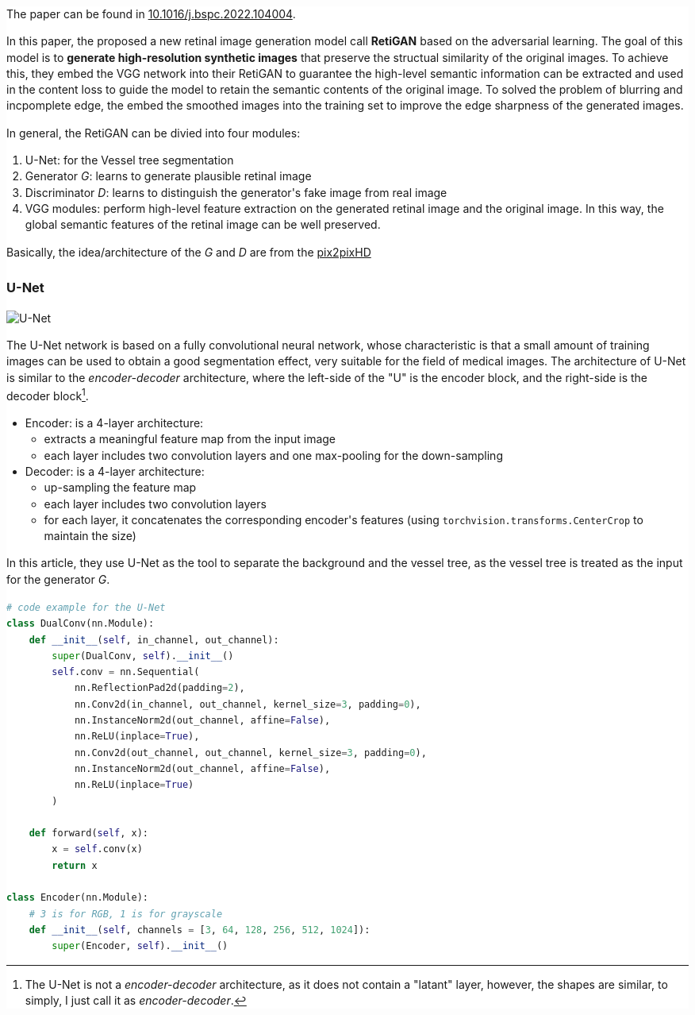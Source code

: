 The paper can be found in [10.1016/j.bspc.2022.104004](https://doi.org/10.1016/j.bspc.2022.104004). 

In this paper, the proposed a new retinal image generation model call **RetiGAN** based on the adversarial learning. The goal of this model is to **generate high-resolution synthetic images** that preserve the structual similarity of the original images. To achieve this, they embed the VGG network into their RetiGAN to guarantee the high-level semantic information can be extracted and used in the content loss to guide the model to retain the semantic contents of the original image. To solved the problem of blurring and incpomplete edge, the embed the smoothed images into the training set to improve the edge sharpness of the generated images.

In general, the RetiGAN can be divied into four modules:

1. U-Net: for the Vessel tree segmentation
2. Generator $G$: learns to generate plausible retinal image
3. Discriminator $D$: learns to distinguish the generator's fake image from real image
4. VGG modules: perform high-level feature extraction on the generated retinal image and the original image. In this way, the global semantic features of the retinal image can be well preserved.

Basically, the idea/architecture of the $G$ and $D$ are from the [pix2pixHD](https://tcwang0509.github.io/pix2pixHD/)

### U-Net

![U-Net](https://s3.cklau.cc/outline-socialquest/uploads/6c09ef1a-2e2c-4019-afa7-f595e19d1402/a4e972d5-373e-4af3-b932-f32defa55951/Screenshot%202023-01-30%20at%2011.17.49%20AM.png)

The U-Net network is based on a fully convolutional neural network, whose characteristic is that a small amount of training images can be used to obtain a good segmentation effect, very suitable for the field of medical images. The architecture of U-Net is similar to the *encoder-decoder* architecture, where the left-side of the "U" is the encoder block, and the right-side is the decoder block[^1]. 

* Encoder: is a 4-layer architecture:
  * extracts a meaningful feature map from the input image
  * each layer includes two convolution layers and one max-pooling for the down-sampling
* Decoder: is a 4-layer architecture:
  * up-sampling the feature map
  * each layer includes two convolution layers
  * for each layer, it concatenates the corresponding encoder's features (using `torchvision.transforms.CenterCrop` to maintain the size)

In this article, they use U-Net as the tool to separate the background and the vessel tree, as the vessel tree is treated as the input for the generator $G$. 

```python
# code example for the U-Net
class DualConv(nn.Module):
    def __init__(self, in_channel, out_channel):
        super(DualConv, self).__init__()
        self.conv = nn.Sequential(
            nn.ReflectionPad2d(padding=2),
            nn.Conv2d(in_channel, out_channel, kernel_size=3, padding=0),
            nn.InstanceNorm2d(out_channel, affine=False),
            nn.ReLU(inplace=True),
            nn.Conv2d(out_channel, out_channel, kernel_size=3, padding=0),
            nn.InstanceNorm2d(out_channel, affine=False),
            nn.ReLU(inplace=True)
        )
        
    def forward(self, x):
        x = self.conv(x)
        return x

class Encoder(nn.Module):
    # 3 is for RGB, 1 is for grayscale
    def __init__(self, channels = [3, 64, 128, 256, 512, 1024]):
        super(Encoder, self).__init__()
```

[^1]: The U-Net is not a *encoder-decoder* architecture, as it does not contain a "latant" layer, however, the shapes are similar, to simply, I just call it as *encoder-decoder*.
[^2]: To see more about perceptual loss, you may check [Perceptual Losses for Real-Time Style Transfer and Super-Resolution](https://arxiv.org/abs/1603.08155)
[^3]: [StyleGAN, from 1 to 3](https://nvlabs.github.io/stylegan2/versions.html)